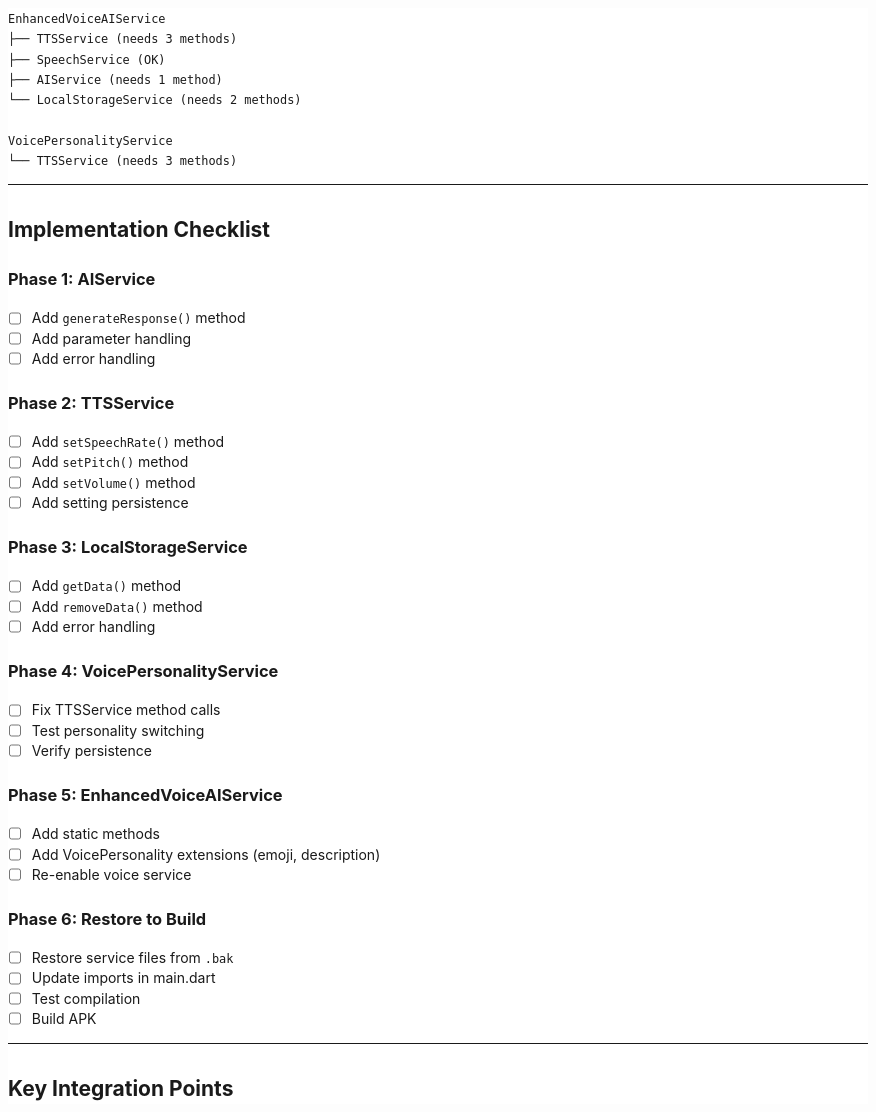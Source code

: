 ```
EnhancedVoiceAIService
├── TTSService (needs 3 methods)
├── SpeechService (OK)
├── AIService (needs 1 method)
└── LocalStorageService (needs 2 methods)

VoicePersonalityService
└── TTSService (needs 3 methods)
```

---

## Implementation Checklist

### Phase 1: AIService
- [ ] Add `generateResponse()` method
- [ ] Add parameter handling
- [ ] Add error handling

### Phase 2: TTSService
- [ ] Add `setSpeechRate()` method
- [ ] Add `setPitch()` method
- [ ] Add `setVolume()` method
- [ ] Add setting persistence

### Phase 3: LocalStorageService
- [ ] Add `getData()` method
- [ ] Add `removeData()` method
- [ ] Add error handling

### Phase 4: VoicePersonalityService
- [ ] Fix TTSService method calls
- [ ] Test personality switching
- [ ] Verify persistence

### Phase 5: EnhancedVoiceAIService
- [ ] Add static methods
- [ ] Add VoicePersonality extensions (emoji, description)
- [ ] Re-enable voice service

### Phase 6: Restore to Build
- [ ] Restore service files from `.bak`
- [ ] Update imports in main.dart
- [ ] Test compilation
- [ ] Build APK

---

## Key Integration Points
